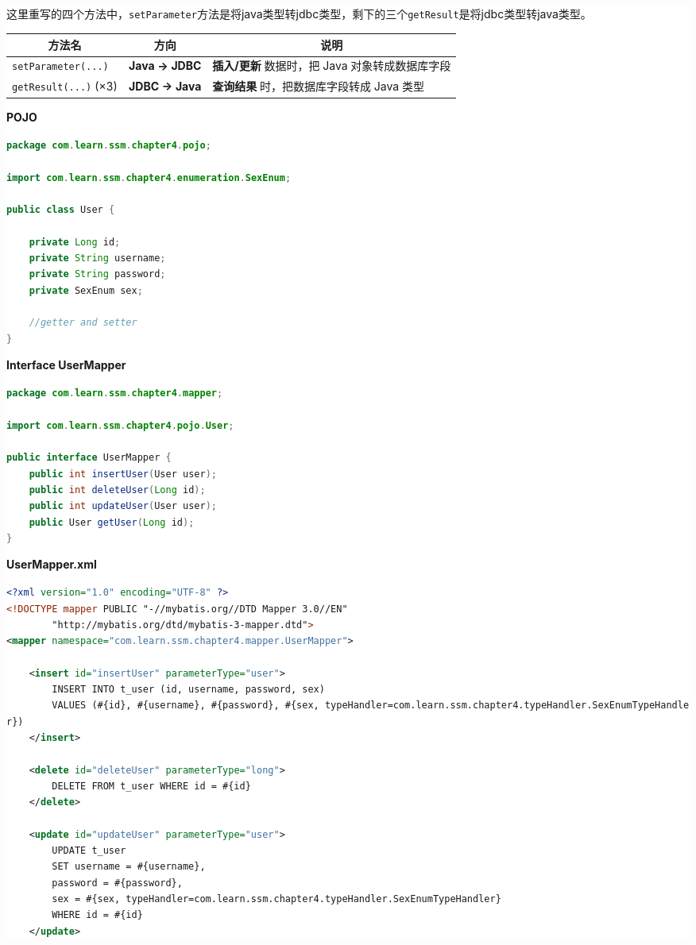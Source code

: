 这里重写的四个方法中，`setParameter`方法是将java类型转jdbc类型，剩下的三个`getResult`是将jdbc类型转java类型。

| 方法名                | 方向            | 说明                                             |
| --------------------- | --------------- | ------------------------------------------------ |
| `setParameter(...)`   | **Java → JDBC** | **插入/更新** 数据时，把 Java 对象转成数据库字段 |
| `getResult(...)` (×3) | **JDBC → Java** | **查询结果** 时，把数据库字段转成 Java 类型      |

**POJO**

~~~java
package com.learn.ssm.chapter4.pojo;

import com.learn.ssm.chapter4.enumeration.SexEnum;

public class User {

    private Long id;
    private String username;
    private String password;
    private SexEnum sex;

    //getter and setter
}
~~~

**Interface UserMapper**

~~~java
package com.learn.ssm.chapter4.mapper;

import com.learn.ssm.chapter4.pojo.User;

public interface UserMapper {
    public int insertUser(User user);
    public int deleteUser(Long id);
    public int updateUser(User user);
    public User getUser(Long id);
}
~~~

**UserMapper.xml**

~~~xml
<?xml version="1.0" encoding="UTF-8" ?>
<!DOCTYPE mapper PUBLIC "-//mybatis.org//DTD Mapper 3.0//EN"
        "http://mybatis.org/dtd/mybatis-3-mapper.dtd">
<mapper namespace="com.learn.ssm.chapter4.mapper.UserMapper">

    <insert id="insertUser" parameterType="user">
        INSERT INTO t_user (id, username, password, sex)
        VALUES (#{id}, #{username}, #{password}, #{sex, typeHandler=com.learn.ssm.chapter4.typeHandler.SexEnumTypeHandler})
    </insert>

    <delete id="deleteUser" parameterType="long">
        DELETE FROM t_user WHERE id = #{id}
    </delete>

    <update id="updateUser" parameterType="user">
        UPDATE t_user
        SET username = #{username},
        password = #{password},
        sex = #{sex, typeHandler=com.learn.ssm.chapter4.typeHandler.SexEnumTypeHandler}
        WHERE id = #{id}
    </update>

~~~